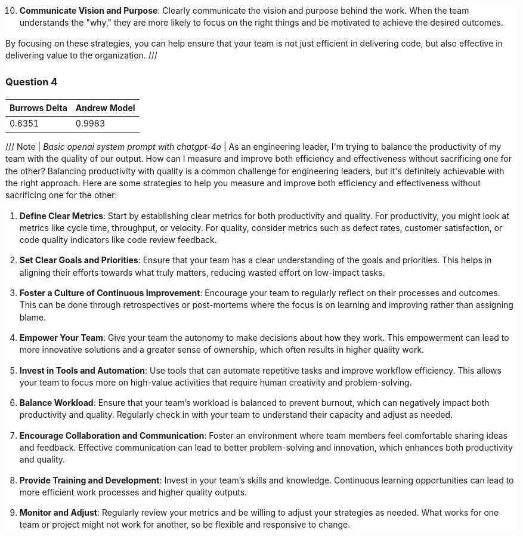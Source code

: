 10. **Communicate Vision and Purpose**: Clearly communicate the vision and purpose behind the work. When the team understands the "why," they are more likely to focus on the right things and be motivated to achieve the desired outcomes.

By focusing on these strategies, you can help ensure that your team is not just efficient in delivering code, but also effective in delivering value to the organization.
///



### Question 4

| Burrows Delta | Andrew Model |
|---------------|---------------|
|0.6351 | 0.9983|

/// Note | *Basic openai system prompt with chatgpt-4o* | As an engineering leader, I'm trying to balance the productivity of my team with the quality of our output. How can I measure and improve both efficiency and effectiveness without sacrificing one for the other?
Balancing productivity with quality is a common challenge for engineering leaders, but it's definitely achievable with the right approach. Here are some strategies to help you measure and improve both efficiency and effectiveness without sacrificing one for the other:

1. **Define Clear Metrics**: Start by establishing clear metrics for both productivity and quality. For productivity, you might look at metrics like cycle time, throughput, or velocity. For quality, consider metrics such as defect rates, customer satisfaction, or code quality indicators like code review feedback.

2. **Set Clear Goals and Priorities**: Ensure that your team has a clear understanding of the goals and priorities. This helps in aligning their efforts towards what truly matters, reducing wasted effort on low-impact tasks.

3. **Foster a Culture of Continuous Improvement**: Encourage your team to regularly reflect on their processes and outcomes. This can be done through retrospectives or post-mortems where the focus is on learning and improving rather than assigning blame.

4. **Empower Your Team**: Give your team the autonomy to make decisions about how they work. This empowerment can lead to more innovative solutions and a greater sense of ownership, which often results in higher quality work.

5. **Invest in Tools and Automation**: Use tools that can automate repetitive tasks and improve workflow efficiency. This allows your team to focus more on high-value activities that require human creativity and problem-solving.

6. **Balance Workload**: Ensure that your team’s workload is balanced to prevent burnout, which can negatively impact both productivity and quality. Regularly check in with your team to understand their capacity and adjust as needed.

7. **Encourage Collaboration and Communication**: Foster an environment where team members feel comfortable sharing ideas and feedback. Effective communication can lead to better problem-solving and innovation, which enhances both productivity and quality.

8. **Provide Training and Development**: Invest in your team’s skills and knowledge. Continuous learning opportunities can lead to more efficient work processes and higher quality outputs.

9. **Monitor and Adjust**: Regularly review your metrics and be willing to adjust your strategies as needed. What works for one team or project might not work for another, so be flexible and responsive to change.
